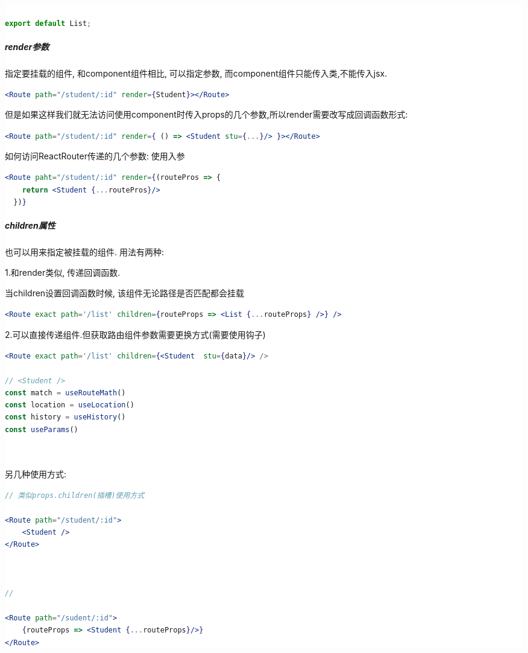 ```jsx

export default List;
```



##### render参数

指定要挂载的组件, 和component组件相比, 可以指定参数, 而component组件只能传入类,不能传入jsx. 

```jsx
<Route path="/student/:id" render={Student}></Route>
```

但是如果这样我们就无法访问使用component时传入props的几个参数,所以render需要改写成回调函数形式:

```jsx
<Route path="/student/:id" render={ () => <Student stu={...}/> }></Route>
```

如何访问ReactRouter传递的几个参数: 使用入参 

```jsx
<Route paht="/student/:id" render={(routePros => {
    return <Student {...routePros}/>
  })}
```



##### children属性

也可以用来指定被挂载的组件. 用法有两种:

1.和render类似, 传递回调函数. 

当children设置回调函数时候, 该组件无论路径是否匹配都会挂载 

```jsx
<Route exact path='/list' children={routeProps => <List {...routeProps} />} />
```

2.可以直接传递组件.但获取路由组件参数需要更换方式(需要使用钩子)

```jsx
<Route exact path='/list' children={<Student  stu={data}/> />

// <Student />
const match = useRouteMath()
const location = useLocation()
const history = useHistory()
const useParams()
                                    
                                    
```



另几种使用方式:

```jsx
// 类似props.children(插槽)使用方式

<Route path="/student/:id">
	<Student />
</Route>



// 

<Route path="/sudent/:id">
	{routeProps => <Student {...routeProps}/>}
</Route>
```